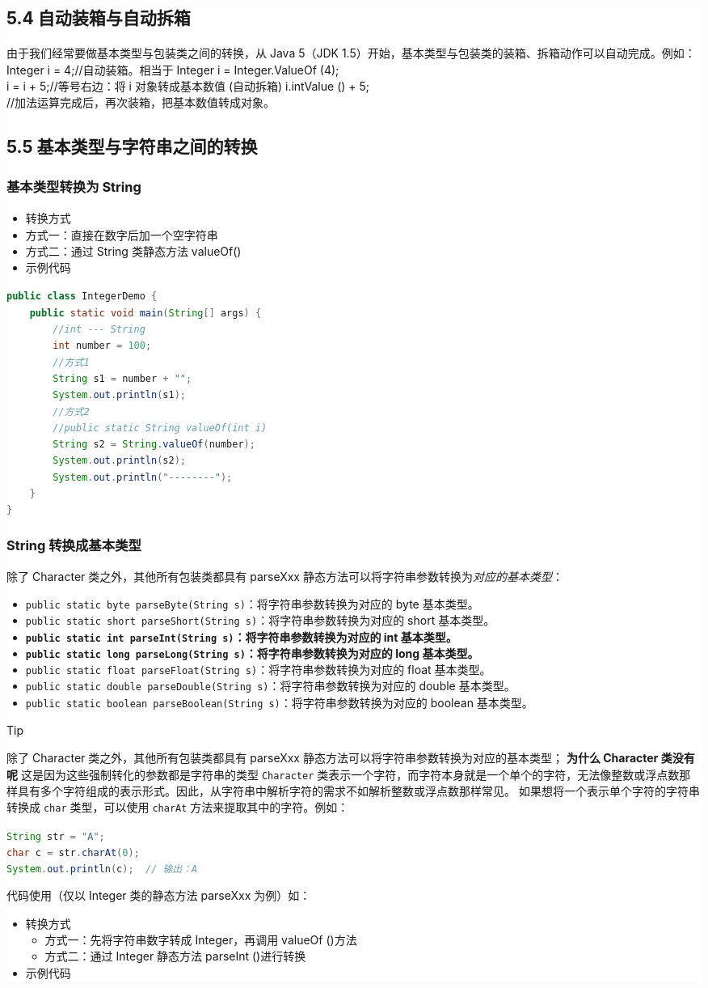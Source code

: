 ## 5.4 自动装箱与自动拆箱
由于我们经常要做基本类型与包装类之间的转换，从 Java 5（JDK 1.5）开始，基本类型与包装类的装箱、拆箱动作可以自动完成。例如：
Integer i = 4;//自动装箱。相当于 Integer i = Integer.ValueOf (4);  
i = i + 5;//等号右边：将 i 对象转成基本数值 (自动拆箱) i.intValue () + 5;  
//加法运算完成后，再次装箱，把基本数值转成对象。
## 5.5 基本类型与字符串之间的转换
### 基本类型转换为 String
- 转换方式
- 方式一：直接在数字后加一个空字符串
- 方式二：通过 String 类静态方法 valueOf()
- 示例代码

```java
public class IntegerDemo {
    public static void main(String[] args) {
        //int --- String
        int number = 100;
        //方式1
        String s1 = number + "";
        System.out.println(s1);
        //方式2
        //public static String valueOf(int i)
        String s2 = String.valueOf(number);
        System.out.println(s2);
        System.out.println("--------");
    }
}
```
### String 转换成基本类型 
除了 Character 类之外，其他所有包装类都具有 parseXxx 静态方法可以将字符串参数转换为*对应的基本类型*：
- `public static byte parseByte(String s)`：将字符串参数转换为对应的 byte 基本类型。
- `public static short parseShort(String s)`：将字符串参数转换为对应的 short 基本类型。
- **`public static int parseInt(String s)`：将字符串参数转换为对应的 int 基本类型。**
- **`public static long parseLong(String s)`：将字符串参数转换为对应的 long 基本类型。**
- `public static float parseFloat(String s)`：将字符串参数转换为对应的 float 基本类型。
- `public static double parseDouble(String s)`：将字符串参数转换为对应的 double 基本类型。
- `public static boolean parseBoolean(String s)`：将字符串参数转换为对应的 boolean 基本类型。

> [!tip]

除了 Character 类之外，其他所有包装类都具有 parseXxx 静态方法可以将字符串参数转换为对应的基本类型；
**为什么 Character 类没有呢**
这是因为这些强制转化的参数都是字符串的类型
`Character` 类表示一个字符，而字符本身就是一个单个的字符，无法像整数或浮点数那样具有多个字符组成的表示形式。因此，从字符串中解析字符的需求不如解析整数或浮点数那样常见。
如果想将一个表示单个字符的字符串转换成 `char` 类型，可以使用 `charAt` 方法来提取其中的字符。例如：
```java
String str = "A"; 
char c = str.charAt(0); 
System.out.println(c);  // 输出：A
```
代码使用（仅以 Integer 类的静态方法 parseXxx 为例）如：
- 转换方式
  - 方式一：先将字符串数字转成 Integer，再调用 valueOf ()方法
  - 方式二：通过 Integer 静态方法 parseInt ()进行转换
- 示例代码
